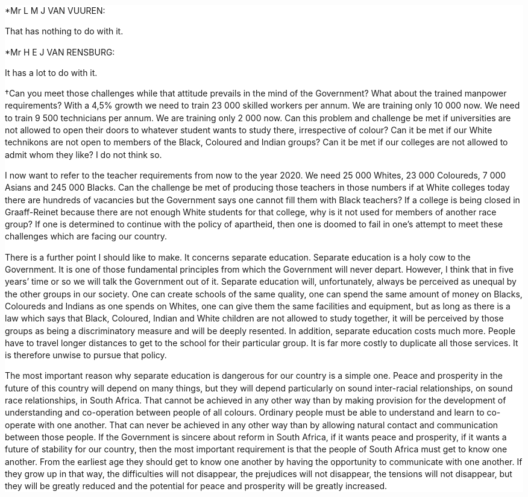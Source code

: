 <speech by="#van_vuuren">

<from>*Mr <person refersTo="hansard_za">L M J VAN VUUREN</person>:</from>

<p>That has nothing to do with it.</p>

</speech>

<speech by="#van_rensburg">

<from><span class="col_1685-1686" refersTo="page_0873"/>*Mr <person refersTo="hansard_za">H E J VAN RENSBURG</person>:</from>

<p>It has a lot to do with it.</p>

<p>&#x2020;Can you meet those challenges while that attitude prevails in the mind of the Government? What about the trained manpower requirements? With a 4,5% growth we need to train 23 000 skilled workers per annum. We are training only 10 000 now. We need to train 9 500 technicians per annum. We are training only 2 000 now. Can this problem and challenge be met if universities are not allowed to open their doors to whatever student wants to study there, irrespective of colour? Can it be met if our White technikons are not open to members of the Black, Coloured and Indian groups? Can it be met if our colleges are not allowed to admit whom they like? I do not think so.</p>

<p>I now want to refer to the teacher requirements from now to the year 2020. We need 25 000 Whites, 23 000 Coloureds, 7 000 Asians and 245 000 Blacks. Can the challenge be met of producing those teachers in those numbers if at White colleges today there are hundreds of vacancies but the Government says one cannot fill them with Black teachers? If a college is being closed in Graaff-Reinet because there are not enough White students for that college, why is it not used for members of another race group? If one is determined to continue with the policy of apartheid, then one is doomed to fail in one&#x2019;s attempt to meet these challenges which are facing our country.</p>

<p>There is a further point I should like to make. It concerns separate education. Separate education is a holy cow to the Government. It is one of those fundamental principles from which the Government will never depart. However, I think that in five years&#x2019; time or so we will talk the Government out of it. Separate education will, unfortunately, always be perceived as unequal by the other groups in our society. One can create schools of the same quality, one can spend the same amount of money on Blacks, Coloureds and Indians as one spends on Whites, one can give them the same facilities and equipment, but as long as there is a law which says that Black, Coloured, Indian and White children are not allowed to study together, it will be perceived by those groups as being a discriminatory measure and will be deeply resented. In addition, separate education costs much more. People have to travel longer distances to get to the school for their particular group. It is far more costly to duplicate all those services. It is therefore unwise to pursue that policy.</p>

<p>The most important reason why separate education is dangerous for our country is a simple one. Peace and prosperity in the future of this country will depend on many things, but they will depend particularly on sound inter-racial relationships, on sound race relationships, in South Africa. That cannot be achieved in any other way than by making provision for the development of understanding and co-operation between people of all colours. Ordinary people must be able to understand and learn to co-operate with one another. That can never be achieved in any other way than by allowing natural contact and communication between those people. If the Government is sincere about reform in South Africa, if it wants peace and prosperity, if it wants a future of stability for our country, then the most important requirement is that the people of South Africa must get to know one another. From the earliest age they should get to know one another by having the opportunity to communicate with one another. If they grow up in that way, the difficulties will not disappear, the prejudices will not disappear, the tensions will not disappear, but they will be greatly reduced and the potential for peace and prosperity will be greatly increased.</p>
